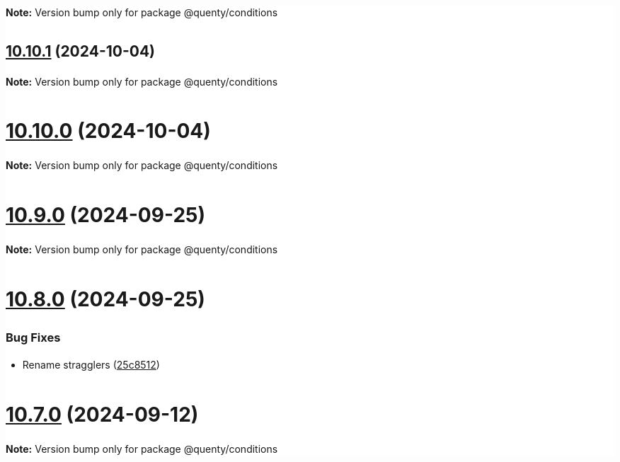 **Note:** Version bump only for package @quenty/conditions





## [10.10.1](https://github.com/Quenty/NevermoreEngine/compare/@quenty/conditions@10.10.0...@quenty/conditions@10.10.1) (2024-10-04)

**Note:** Version bump only for package @quenty/conditions





# [10.10.0](https://github.com/Quenty/NevermoreEngine/compare/@quenty/conditions@10.9.0...@quenty/conditions@10.10.0) (2024-10-04)

**Note:** Version bump only for package @quenty/conditions





# [10.9.0](https://github.com/Quenty/NevermoreEngine/compare/@quenty/conditions@10.8.0...@quenty/conditions@10.9.0) (2024-09-25)

**Note:** Version bump only for package @quenty/conditions





# [10.8.0](https://github.com/Quenty/NevermoreEngine/compare/@quenty/conditions@10.7.0...@quenty/conditions@10.8.0) (2024-09-25)


### Bug Fixes

* Rename stragglers ([25c8512](https://github.com/Quenty/NevermoreEngine/commit/25c85124769eb0c92ad4d4c51bc950d9c319c994))





# [10.7.0](https://github.com/Quenty/NevermoreEngine/compare/@quenty/conditions@10.6.0...@quenty/conditions@10.7.0) (2024-09-12)

**Note:** Version bump only for package @quenty/conditions



